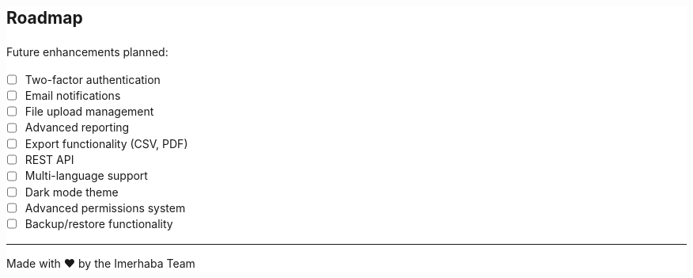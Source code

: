## Roadmap

Future enhancements planned:
- [ ] Two-factor authentication
- [ ] Email notifications
- [ ] File upload management
- [ ] Advanced reporting
- [ ] Export functionality (CSV, PDF)
- [ ] REST API
- [ ] Multi-language support
- [ ] Dark mode theme
- [ ] Advanced permissions system
- [ ] Backup/restore functionality

---

Made with ❤️ by the Imerhaba Team
